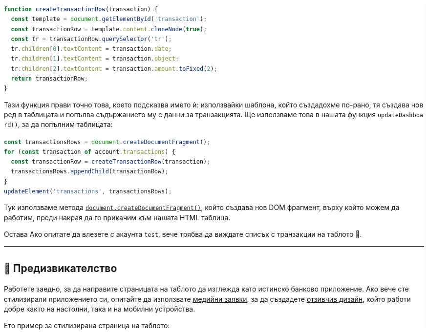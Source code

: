 ```js
function createTransactionRow(transaction) {
  const template = document.getElementById('transaction');
  const transactionRow = template.content.cloneNode(true);
  const tr = transactionRow.querySelector('tr');
  tr.children[0].textContent = transaction.date;
  tr.children[1].textContent = transaction.object;
  tr.children[2].textContent = transaction.amount.toFixed(2);
  return transactionRow;
}
```

Тази функция прави точно това, което подсказва името ѝ: използвайки шаблона, който създадохме по-рано, тя създава нов ред в таблицата и попълва съдържанието му с данни за транзакцията. Ще използваме това в нашата функция `updateDashboard()`, за да попълним таблицата:

```js
const transactionsRows = document.createDocumentFragment();
for (const transaction of account.transactions) {
  const transactionRow = createTransactionRow(transaction);
  transactionsRows.appendChild(transactionRow);
}
updateElement('transactions', transactionsRows);
```

Тук използваме метода [`document.createDocumentFragment()`](https://developer.mozilla.org/docs/Web/API/Document/createDocumentFragment), който създава нов DOM фрагмент, върху който можем да работим, преди накрая да го прикачим към нашата HTML таблица.

Остава
Ако опитате да влезете с акаунта `test`, вече трябва да виждате списък с транзакции на таблото 🎉.

---

## 🚀 Предизвикателство

Работете заедно, за да направите страницата на таблото да изглежда като истинско банково приложение. Ако вече сте стилизирали приложението си, опитайте да използвате [медийни заявки](https://developer.mozilla.org/docs/Web/CSS/Media_Queries), за да създадете [отзивчив дизайн](https://developer.mozilla.org/docs/Web/Progressive_web_apps/Responsive/responsive_design_building_blocks), който работи добре както на настолни, така и на мобилни устройства.

Ето пример за стилизирана страница на таблото:
